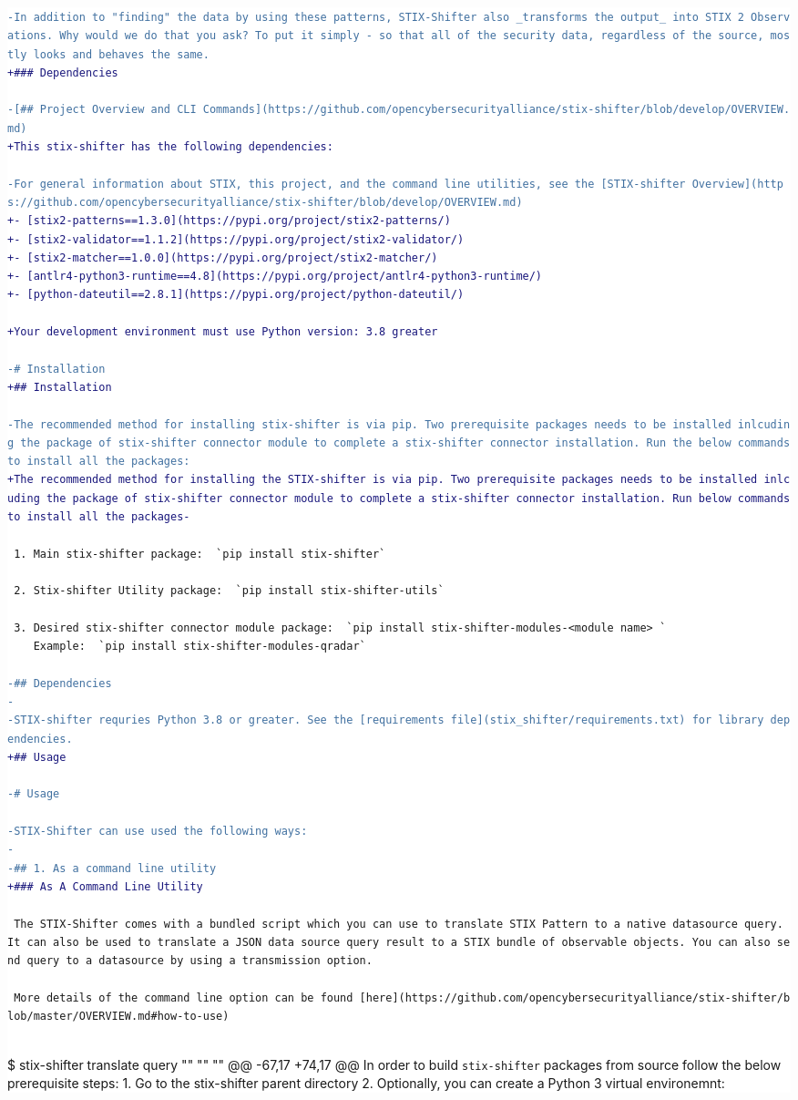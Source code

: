 ```diff
-In addition to "finding" the data by using these patterns, STIX-Shifter also _transforms the output_ into STIX 2 Observations. Why would we do that you ask? To put it simply - so that all of the security data, regardless of the source, mostly looks and behaves the same.
+### Dependencies
 
-[## Project Overview and CLI Commands](https://github.com/opencybersecurityalliance/stix-shifter/blob/develop/OVERVIEW.md)
+This stix-shifter has the following dependencies:
 
-For general information about STIX, this project, and the command line utilities, see the [STIX-shifter Overview](https://github.com/opencybersecurityalliance/stix-shifter/blob/develop/OVERVIEW.md)
+- [stix2-patterns==1.3.0](https://pypi.org/project/stix2-patterns/)
+- [stix2-validator==1.1.2](https://pypi.org/project/stix2-validator/)
+- [stix2-matcher==1.0.0](https://pypi.org/project/stix2-matcher/)
+- [antlr4-python3-runtime==4.8](https://pypi.org/project/antlr4-python3-runtime/)
+- [python-dateutil==2.8.1](https://pypi.org/project/python-dateutil/)
 
+Your development environment must use Python version: 3.8 greater
 
-# Installation
+## Installation
 
-The recommended method for installing stix-shifter is via pip. Two prerequisite packages needs to be installed inlcuding the package of stix-shifter connector module to complete a stix-shifter connector installation. Run the below commands to install all the packages:
+The recommended method for installing the STIX-shifter is via pip. Two prerequisite packages needs to be installed inlcuding the package of stix-shifter connector module to complete a stix-shifter connector installation. Run below commands to install all the packages-
 
 1. Main stix-shifter package:  `pip install stix-shifter`
 
 2. Stix-shifter Utility package:  `pip install stix-shifter-utils`
 
 3. Desired stix-shifter connector module package:  `pip install stix-shifter-modules-<module name> `
    Example:  `pip install stix-shifter-modules-qradar`
 
-## Dependencies
-
-STIX-shifter requries Python 3.8 or greater. See the [requirements file](stix_shifter/requirements.txt) for library dependencies. 
+## Usage
 
-# Usage
 
-STIX-Shifter can use used the following ways:
-
-## 1. As a command line utility
+### As A Command Line Utility
 
 The STIX-Shifter comes with a bundled script which you can use to translate STIX Pattern to a native datasource query. It can also be used to translate a JSON data source query result to a STIX bundle of observable objects. You can also send query to a datasource by using a transmission option. 
 
 More details of the command line option can be found [here](https://github.com/opencybersecurityalliance/stix-shifter/blob/master/OVERVIEW.md#how-to-use)
 
 ```
 $ stix-shifter translate <MODULE NAME> query "<STIX IDENTITY OBJECT>" "<STIX PATTERN>" "<OPTIONS>"
@@ -67,17 +74,17 @@
 In order to build `stix-shifter` packages from source follow the below prerequisite steps:
    1. Go to the stix-shifter parent directory
    2. Optionally, you can create a Python 3 virtual environemnt: